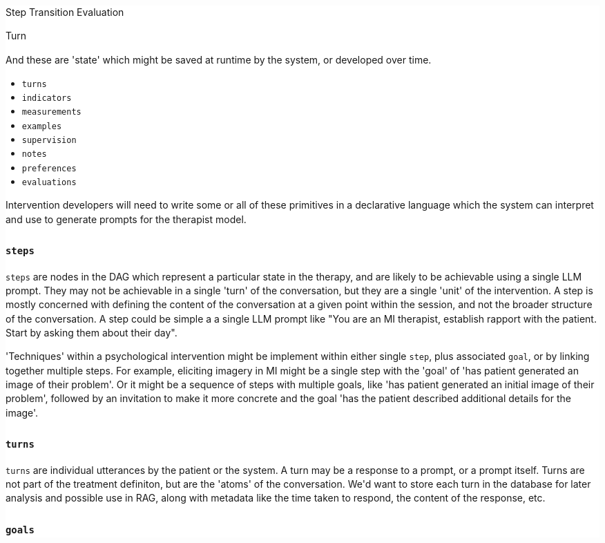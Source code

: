 






Step
Transition
Evaluation


Turn



And these are 'state' which might be saved at runtime by the system, or developed over time.

- `turns`
- `indicators`
- `measurements`
- `examples`
- `supervision`
- `notes`
- `preferences`
- `evaluations`

Intervention developers will need to write some or all of these primitives in a declarative language which the system can interpret and use to generate prompts for the therapist model.








### `steps`

`steps` are nodes in the DAG which represent a particular state in the therapy, and are likely to be achievable using a single LLM prompt. They may not be achievable in a single 'turn' of the conversation, but they are a single 'unit' of the intervention. A step is mostly concerned with defining the content of the conversation at a given point within the session, and not the broader structure of the conversation. A step could be simple a a single LLM prompt like "You are an MI therapist, establish rapport with the patient. Start by asking them about their day".

'Techniques' within a psychological intervention might be implement within either single `step`, plus associated `goal`, or by linking together multiple steps. For example, eliciting imagery in MI might be a single step with the 'goal' of 'has patient generated an image of their problem'. Or it might be a sequence of steps with multiple goals, like 'has patient generated an initial image of their problem', followed by an invitation to make it more concrete and the goal 'has the patient described additional details for the image'.


### `turns`

`turns` are individual utterances by the patient or the system. A turn may be a response to a prompt, or a prompt itself. Turns are not part of the treatment definiton, but are the 'atoms' of the conversation. We'd want to store each turn in the database for later analysis and possible use in RAG, along with metadata like the time taken to respond, the content of the response, etc.

### `goals`
